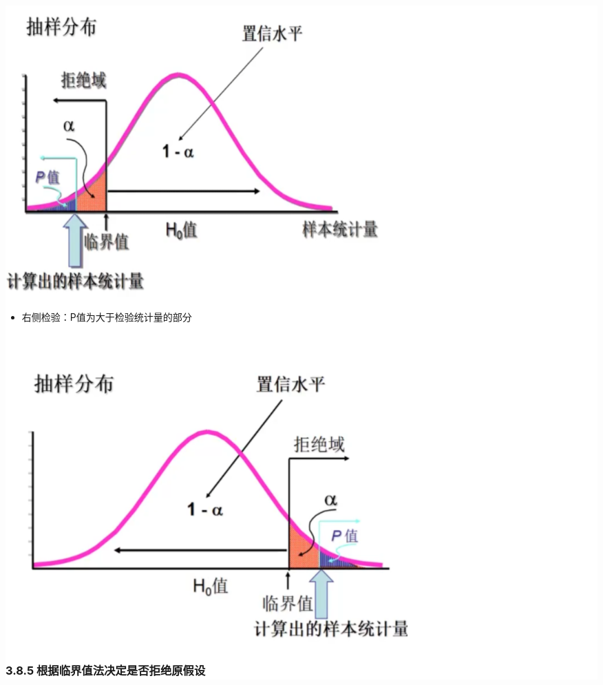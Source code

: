   ![image-20230815211704757](3.概率论&数理统计/image-20230815211704757.png)

- 右侧检验：P值为大于检验统计量的部分

  ![image-20230815212347723](3.概率论&数理统计/image-20230815212347723.png)

### 3.8.5 根据临界值法决定是否拒绝原假设
